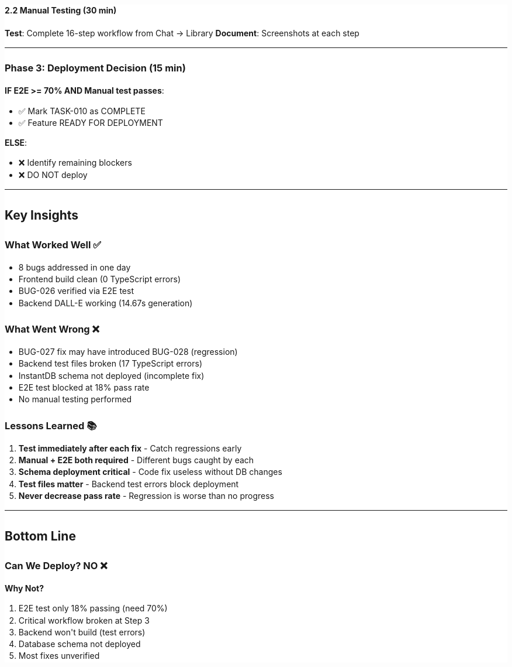 #### 2.2 Manual Testing (30 min)
**Test**: Complete 16-step workflow from Chat → Library
**Document**: Screenshots at each step

---

### Phase 3: Deployment Decision (15 min)

**IF E2E >= 70% AND Manual test passes**:
- ✅ Mark TASK-010 as COMPLETE
- ✅ Feature READY FOR DEPLOYMENT

**ELSE**:
- ❌ Identify remaining blockers
- ❌ DO NOT deploy

---

## Key Insights

### What Worked Well ✅
- 8 bugs addressed in one day
- Frontend build clean (0 TypeScript errors)
- BUG-026 verified via E2E test
- Backend DALL-E working (14.67s generation)

### What Went Wrong ❌
- BUG-027 fix may have introduced BUG-028 (regression)
- Backend test files broken (17 TypeScript errors)
- InstantDB schema not deployed (incomplete fix)
- E2E test blocked at 18% pass rate
- No manual testing performed

### Lessons Learned 📚
1. **Test immediately after each fix** - Catch regressions early
2. **Manual + E2E both required** - Different bugs caught by each
3. **Schema deployment critical** - Code fix useless without DB changes
4. **Test files matter** - Backend test errors block deployment
5. **Never decrease pass rate** - Regression is worse than no progress

---

## Bottom Line

### Can We Deploy? **NO** ❌

**Why Not?**
1. E2E test only 18% passing (need 70%)
2. Critical workflow broken at Step 3
3. Backend won't build (test errors)
4. Database schema not deployed
5. Most fixes unverified
